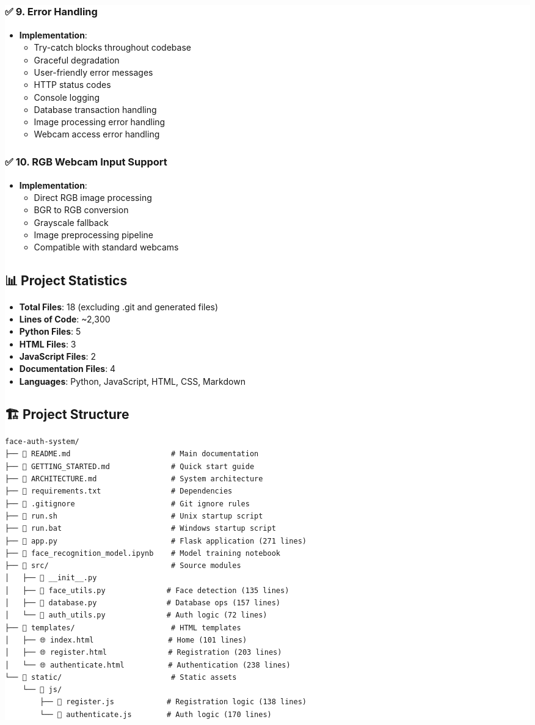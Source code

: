 ### ✅ 9. Error Handling
- **Implementation**:
  - Try-catch blocks throughout codebase
  - Graceful degradation
  - User-friendly error messages
  - HTTP status codes
  - Console logging
  - Database transaction handling
  - Image processing error handling
  - Webcam access error handling

### ✅ 10. RGB Webcam Input Support
- **Implementation**:
  - Direct RGB image processing
  - BGR to RGB conversion
  - Grayscale fallback
  - Image preprocessing pipeline
  - Compatible with standard webcams

## 📊 Project Statistics

- **Total Files**: 18 (excluding .git and generated files)
- **Lines of Code**: ~2,300
- **Python Files**: 5
- **HTML Files**: 3
- **JavaScript Files**: 2
- **Documentation Files**: 4
- **Languages**: Python, JavaScript, HTML, CSS, Markdown

## 🏗️ Project Structure

```
face-auth-system/
├── 📄 README.md                       # Main documentation
├── 📄 GETTING_STARTED.md              # Quick start guide
├── 📄 ARCHITECTURE.md                 # System architecture
├── 📄 requirements.txt                # Dependencies
├── 📄 .gitignore                      # Git ignore rules
├── 🔧 run.sh                          # Unix startup script
├── 🔧 run.bat                         # Windows startup script
├── 🐍 app.py                          # Flask application (271 lines)
├── 📓 face_recognition_model.ipynb    # Model training notebook
├── 📁 src/                            # Source modules
│   ├── 🐍 __init__.py
│   ├── 🐍 face_utils.py              # Face detection (135 lines)
│   ├── 🐍 database.py                # Database ops (157 lines)
│   └── 🐍 auth_utils.py              # Auth logic (72 lines)
├── 📁 templates/                      # HTML templates
│   ├── 🌐 index.html                 # Home (101 lines)
│   ├── 🌐 register.html              # Registration (203 lines)
│   └── 🌐 authenticate.html          # Authentication (238 lines)
└── 📁 static/                         # Static assets
    └── 📁 js/
        ├── 📜 register.js            # Registration logic (138 lines)
        └── 📜 authenticate.js        # Auth logic (170 lines)
```
